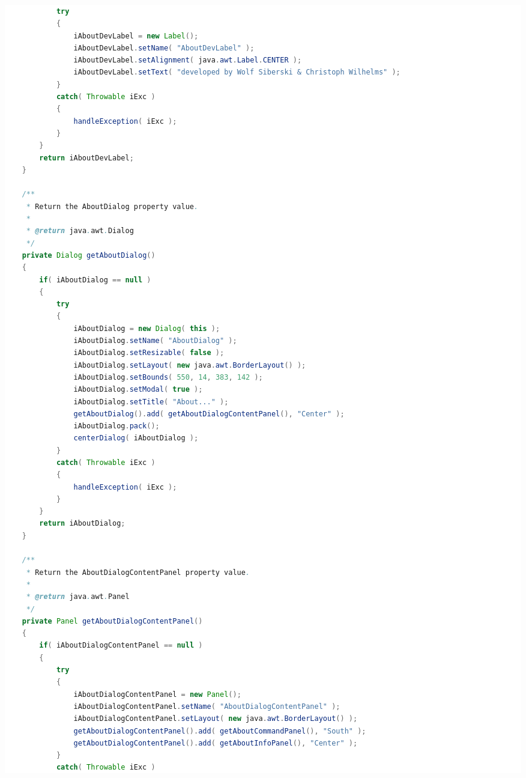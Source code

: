 ```java
            try
            {
                iAboutDevLabel = new Label();
                iAboutDevLabel.setName( "AboutDevLabel" );
                iAboutDevLabel.setAlignment( java.awt.Label.CENTER );
                iAboutDevLabel.setText( "developed by Wolf Siberski & Christoph Wilhelms" );
            }
            catch( Throwable iExc )
            {
                handleException( iExc );
            }
        }
        return iAboutDevLabel;
    }

    /**
     * Return the AboutDialog property value.
     *
     * @return java.awt.Dialog
     */
    private Dialog getAboutDialog()
    {
        if( iAboutDialog == null )
        {
            try
            {
                iAboutDialog = new Dialog( this );
                iAboutDialog.setName( "AboutDialog" );
                iAboutDialog.setResizable( false );
                iAboutDialog.setLayout( new java.awt.BorderLayout() );
                iAboutDialog.setBounds( 550, 14, 383, 142 );
                iAboutDialog.setModal( true );
                iAboutDialog.setTitle( "About..." );
                getAboutDialog().add( getAboutDialogContentPanel(), "Center" );
                iAboutDialog.pack();
                centerDialog( iAboutDialog );
            }
            catch( Throwable iExc )
            {
                handleException( iExc );
            }
        }
        return iAboutDialog;
    }

    /**
     * Return the AboutDialogContentPanel property value.
     *
     * @return java.awt.Panel
     */
    private Panel getAboutDialogContentPanel()
    {
        if( iAboutDialogContentPanel == null )
        {
            try
            {
                iAboutDialogContentPanel = new Panel();
                iAboutDialogContentPanel.setName( "AboutDialogContentPanel" );
                iAboutDialogContentPanel.setLayout( new java.awt.BorderLayout() );
                getAboutDialogContentPanel().add( getAboutCommandPanel(), "South" );
                getAboutDialogContentPanel().add( getAboutInfoPanel(), "Center" );
            }
            catch( Throwable iExc )
```